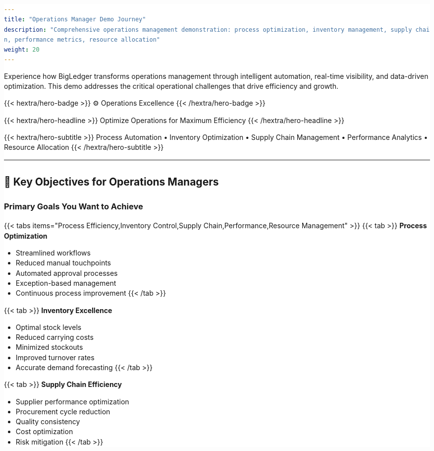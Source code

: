 ```yaml
---
title: "Operations Manager Demo Journey"
description: "Comprehensive operations management demonstration: process optimization, inventory management, supply chain, performance metrics, resource allocation"
weight: 20
---
```


Experience how BigLedger transforms operations management through intelligent automation, real-time visibility, and data-driven optimization. This demo addresses the critical operational challenges that drive efficiency and growth.

{{< hextra/hero-badge >}}
  ⚙️ Operations Excellence
{{< /hextra/hero-badge >}}

{{< hextra/hero-headline >}}
  Optimize Operations for Maximum Efficiency
{{< /hextra/hero-headline >}}

{{< hextra/hero-subtitle >}}
  Process Automation • Inventory Optimization • Supply Chain Management • Performance Analytics • Resource Allocation
{{< /hextra/hero-subtitle >}}

---

## 🎯 Key Objectives for Operations Managers

### Primary Goals You Want to Achieve

{{< tabs items="Process Efficiency,Inventory Control,Supply Chain,Performance,Resource Management" >}}
  {{< tab >}}
  **Process Optimization**
  - Streamlined workflows
  - Reduced manual touchpoints
  - Automated approval processes
  - Exception-based management
  - Continuous process improvement
  {{< /tab >}}

  {{< tab >}}
  **Inventory Excellence**
  - Optimal stock levels
  - Reduced carrying costs
  - Minimized stockouts
  - Improved turnover rates
  - Accurate demand forecasting
  {{< /tab >}}

  {{< tab >}}
  **Supply Chain Efficiency**
  - Supplier performance optimization
  - Procurement cycle reduction
  - Quality consistency
  - Cost optimization
  - Risk mitigation
  {{< /tab >}}
